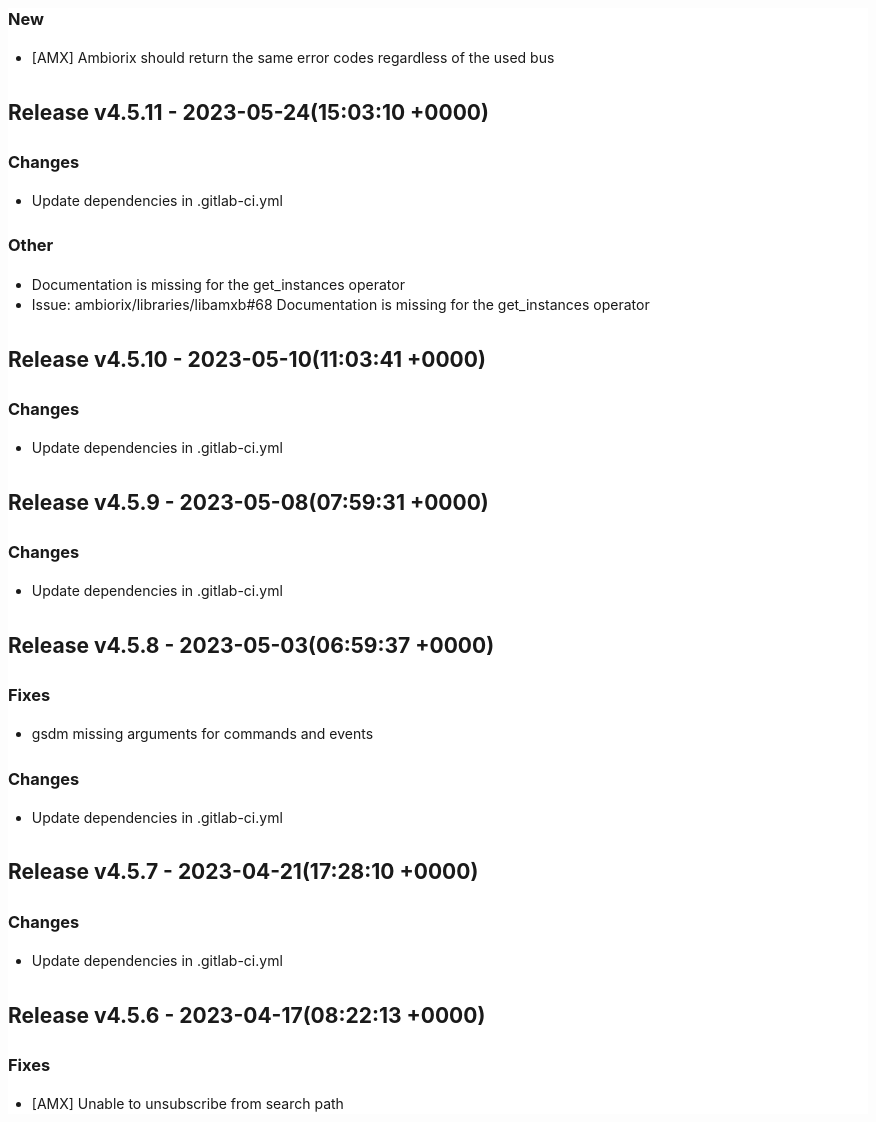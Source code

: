 ### New

- [AMX] Ambiorix should return the same error codes regardless of the used bus

## Release v4.5.11 - 2023-05-24(15:03:10 +0000)

### Changes

- Update dependencies in .gitlab-ci.yml

### Other

- Documentation is missing for the get_instances operator
- Issue: ambiorix/libraries/libamxb#68 Documentation is missing for the get_instances operator

## Release v4.5.10 - 2023-05-10(11:03:41 +0000)

### Changes

- Update dependencies in .gitlab-ci.yml

## Release v4.5.9 - 2023-05-08(07:59:31 +0000)

### Changes

- Update dependencies in .gitlab-ci.yml

## Release v4.5.8 - 2023-05-03(06:59:37 +0000)

### Fixes

- gsdm missing arguments for commands and events

### Changes

- Update dependencies in .gitlab-ci.yml

## Release v4.5.7 - 2023-04-21(17:28:10 +0000)

### Changes

- Update dependencies in .gitlab-ci.yml

## Release v4.5.6 - 2023-04-17(08:22:13 +0000)

### Fixes

- [AMX] Unable to unsubscribe from search path
